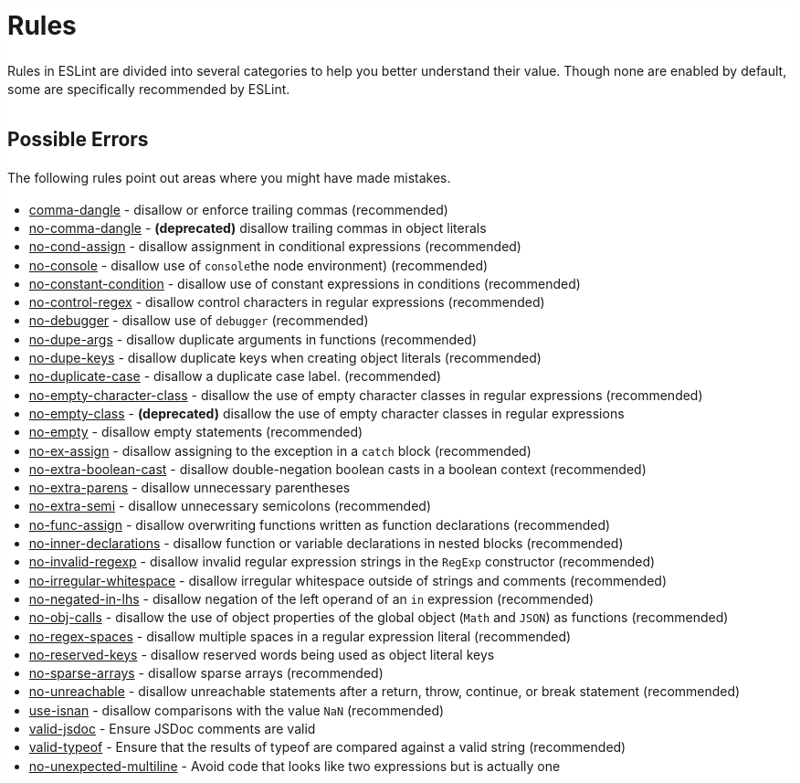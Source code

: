 # Rules

Rules in ESLint are divided into several categories to help you better understand their value. Though none are enabled by default, some are specifically recommended by ESLint.

## Possible Errors

The following rules point out areas where you might have made mistakes.

* [comma-dangle](comma-dangle.md) - disallow or enforce trailing commas (recommended)
* [no-comma-dangle](no-comma-dangle.md) - **(deprecated)** disallow trailing commas in object literals
* [no-cond-assign](no-cond-assign.md) - disallow assignment in conditional expressions (recommended)
* [no-console](no-console.md) - disallow use of `console`the node environment) (recommended)
* [no-constant-condition](no-constant-condition.md) - disallow use of constant expressions in conditions (recommended)
* [no-control-regex](no-control-regex.md) - disallow control characters in regular expressions (recommended)
* [no-debugger](no-debugger.md) - disallow use of `debugger` (recommended)
* [no-dupe-args](no-dupe-args.md) - disallow duplicate arguments in functions (recommended)
* [no-dupe-keys](no-dupe-keys.md) - disallow duplicate keys when creating object literals (recommended)
* [no-duplicate-case](no-duplicate-case.md) - disallow a duplicate case label. (recommended)
* [no-empty-character-class](no-empty-character-class.md) - disallow the use of empty character classes in regular expressions (recommended)
* [no-empty-class](no-empty-class.md) - **(deprecated)** disallow the use of empty character classes in regular expressions
* [no-empty](no-empty.md) - disallow empty statements (recommended)
* [no-ex-assign](no-ex-assign.md) - disallow assigning to the exception in a `catch` block (recommended)
* [no-extra-boolean-cast](no-extra-boolean-cast.md) - disallow double-negation boolean casts in a boolean context (recommended)
* [no-extra-parens](no-extra-parens.md) - disallow unnecessary parentheses
* [no-extra-semi](no-extra-semi.md) - disallow unnecessary semicolons (recommended)
* [no-func-assign](no-func-assign.md) - disallow overwriting functions written as function declarations (recommended)
* [no-inner-declarations](no-inner-declarations.md) - disallow function or variable declarations in nested blocks (recommended)
* [no-invalid-regexp](no-invalid-regexp.md) - disallow invalid regular expression strings in the `RegExp` constructor (recommended)
* [no-irregular-whitespace](no-irregular-whitespace.md) - disallow irregular whitespace outside of strings and comments (recommended)
* [no-negated-in-lhs](no-negated-in-lhs.md) - disallow negation of the left operand of an `in` expression (recommended)
* [no-obj-calls](no-obj-calls.md) - disallow the use of object properties of the global object (`Math` and `JSON`) as functions (recommended)
* [no-regex-spaces](no-regex-spaces.md) - disallow multiple spaces in a regular expression literal (recommended)
* [no-reserved-keys](no-reserved-keys.md) - disallow reserved words being used as object literal keys
* [no-sparse-arrays](no-sparse-arrays.md) - disallow sparse arrays (recommended)
* [no-unreachable](no-unreachable.md) - disallow unreachable statements after a return, throw, continue, or break statement (recommended)
* [use-isnan](use-isnan.md) - disallow comparisons with the value `NaN` (recommended)
* [valid-jsdoc](valid-jsdoc.md) - Ensure JSDoc comments are valid
* [valid-typeof](valid-typeof.md) - Ensure that the results of typeof are compared against a valid string (recommended)
* [no-unexpected-multiline](no-unexpected-multiline.md) - Avoid code that looks like two expressions but is actually one
